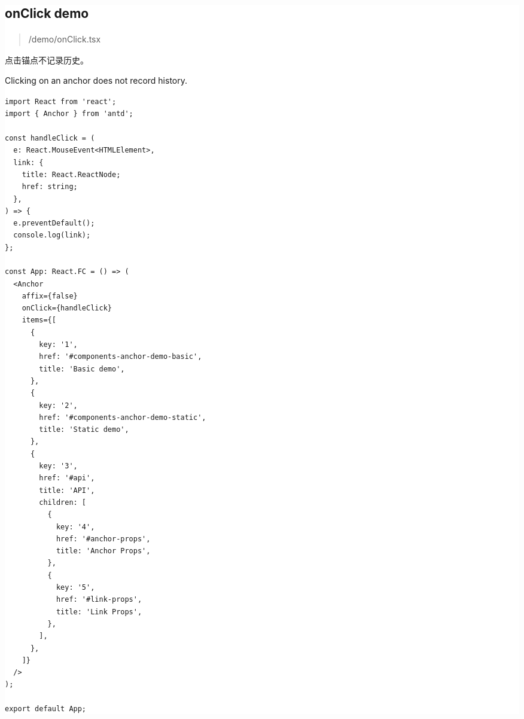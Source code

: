 ## onClick demo
>/demo/onClick.tsx


点击锚点不记录历史。



Clicking on an anchor does not record history.
```tsx
import React from 'react';
import { Anchor } from 'antd';

const handleClick = (
  e: React.MouseEvent<HTMLElement>,
  link: {
    title: React.ReactNode;
    href: string;
  },
) => {
  e.preventDefault();
  console.log(link);
};

const App: React.FC = () => (
  <Anchor
    affix={false}
    onClick={handleClick}
    items={[
      {
        key: '1',
        href: '#components-anchor-demo-basic',
        title: 'Basic demo',
      },
      {
        key: '2',
        href: '#components-anchor-demo-static',
        title: 'Static demo',
      },
      {
        key: '3',
        href: '#api',
        title: 'API',
        children: [
          {
            key: '4',
            href: '#anchor-props',
            title: 'Anchor Props',
          },
          {
            key: '5',
            href: '#link-props',
            title: 'Link Props',
          },
        ],
      },
    ]}
  />
);

export default App;
```
